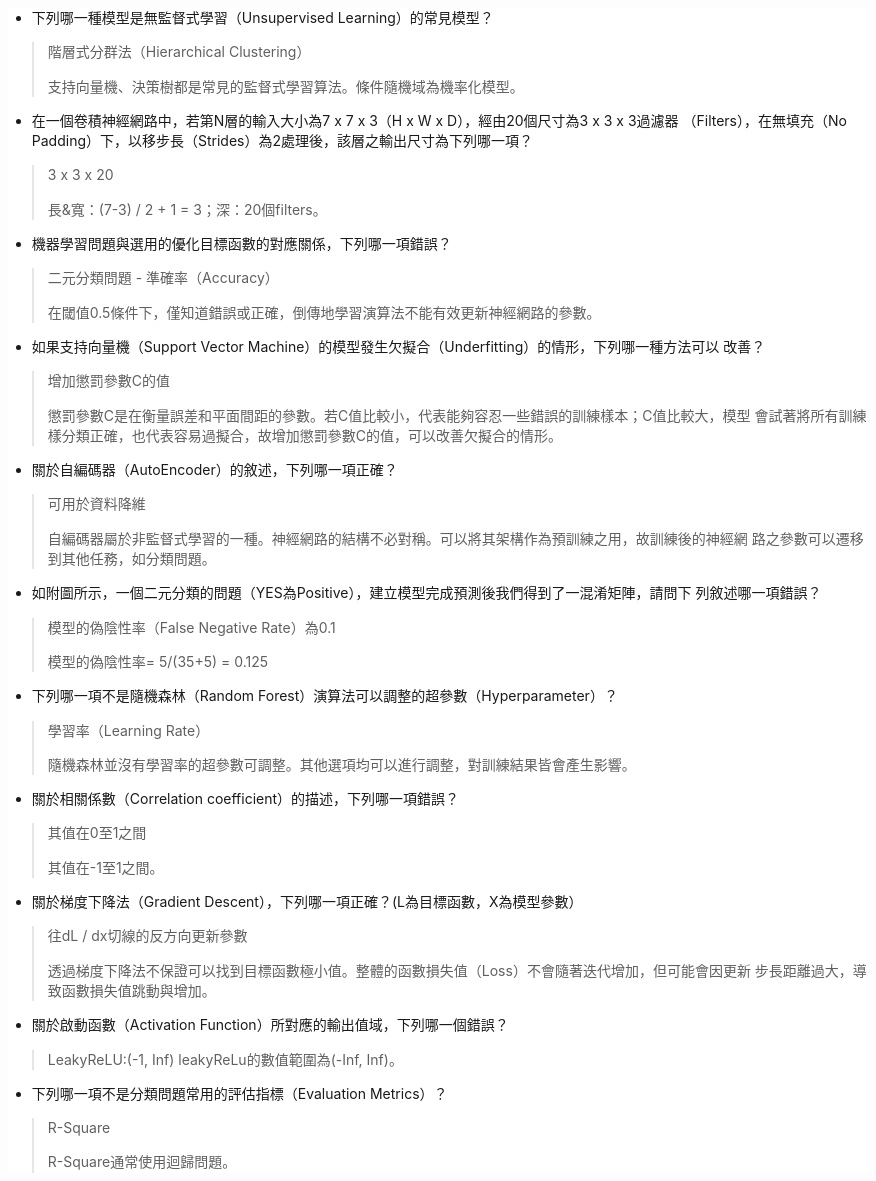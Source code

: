 - 下列哪一種模型是無監督式學習（Unsupervised Learning）的常見模型？
>階層式分群法（Hierarchical Clustering）
>
>支持向量機、決策樹都是常見的監督式學習算法。條件隨機域為機率化模型。

- 在一個卷積神經網路中，若第N層的輸入大小為7 x 7 x 3（H x W x D），經由20個尺寸為3 x 3 x 3過濾器
（Filters），在無填充（No Padding）下，以移步長（Strides）為2處理後，該層之輸出尺寸為下列哪一項？
>3 x 3 x 20
>
>長&寬：(7-3) / 2 + 1 = 3；深：20個filters。

- 機器學習問題與選用的優化目標函數的對應關係，下列哪一項錯誤？
>二元分類問題 - 準確率（Accuracy）
>
>在閾值0.5條件下，僅知道錯誤或正確，倒傳地學習演算法不能有效更新神經網路的參數。

- 如果支持向量機（Support Vector Machine）的模型發生欠擬合（Underfitting）的情形，下列哪一種方法可以
改善？
>增加懲罰參數C的值
>
>懲罰參數C是在衡量誤差和平面間距的參數。若C值比較小，代表能夠容忍一些錯誤的訓練樣本；C值比較大，模型
會試著將所有訓練樣分類正確，也代表容易過擬合，故增加懲罰參數C的值，可以改善欠擬合的情形。

- 關於自編碼器（AutoEncoder）的敘述，下列哪一項正確？
>可用於資料降維
>
>自編碼器屬於非監督式學習的一種。神經網路的結構不必對稱。可以將其架構作為預訓練之用，故訓練後的神經網
路之參數可以遷移到其他任務，如分類問題。

- 如附圖所示，一個二元分類的問題（YES為Positive），建立模型完成預測後我們得到了一混淆矩陣，請問下
列敘述哪一項錯誤？
>模型的偽陰性率（False Negative Rate）為0.1
>
>模型的偽陰性率= 5/(35+5) = 0.125

- 下列哪一項不是隨機森林（Random Forest）演算法可以調整的超參數（Hyperparameter）？
>學習率（Learning Rate）
>
>隨機森林並沒有學習率的超參數可調整。其他選項均可以進行調整，對訓練結果皆會產生影響。

- 關於相關係數（Correlation coefficient）的描述，下列哪一項錯誤？
>其值在0至1之間
>
>其值在-1至1之間。

- 關於梯度下降法（Gradient Descent），下列哪一項正確？(L為目標函數，X為模型參數）
>往dL / dx切線的反方向更新參數
>
>透過梯度下降法不保證可以找到目標函數極小值。整體的函數損失值（Loss）不會隨著迭代增加，但可能會因更新
步長距離過大，導致函數損失值跳動與增加。

- 關於啟動函數（Activation Function）所對應的輸出值域，下列哪一個錯誤？
>LeakyReLU:(-1, Inf)
>leakyReLu的數值範圍為(-Inf, Inf)。

- 下列哪一項不是分類問題常用的評估指標（Evaluation Metrics）？
>R-Square
>
>R-Square通常使用迴歸問題。
